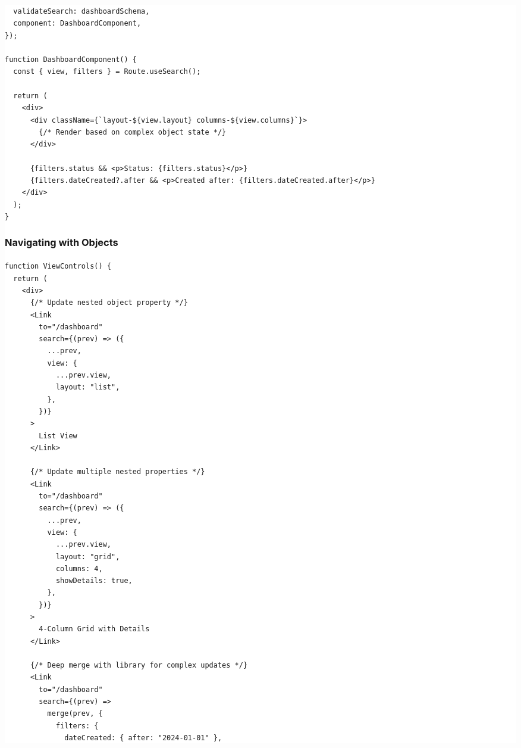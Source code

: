 ```tsx
  validateSearch: dashboardSchema,
  component: DashboardComponent,
});

function DashboardComponent() {
  const { view, filters } = Route.useSearch();

  return (
    <div>
      <div className={`layout-${view.layout} columns-${view.columns}`}>
        {/* Render based on complex object state */}
      </div>

      {filters.status && <p>Status: {filters.status}</p>}
      {filters.dateCreated?.after && <p>Created after: {filters.dateCreated.after}</p>}
    </div>
  );
}
```

### Navigating with Objects

```tsx
function ViewControls() {
  return (
    <div>
      {/* Update nested object property */}
      <Link
        to="/dashboard"
        search={(prev) => ({
          ...prev,
          view: {
            ...prev.view,
            layout: "list",
          },
        })}
      >
        List View
      </Link>

      {/* Update multiple nested properties */}
      <Link
        to="/dashboard"
        search={(prev) => ({
          ...prev,
          view: {
            ...prev.view,
            layout: "grid",
            columns: 4,
            showDetails: true,
          },
        })}
      >
        4-Column Grid with Details
      </Link>

      {/* Deep merge with library for complex updates */}
      <Link
        to="/dashboard"
        search={(prev) =>
          merge(prev, {
            filters: {
              dateCreated: { after: "2024-01-01" },
```